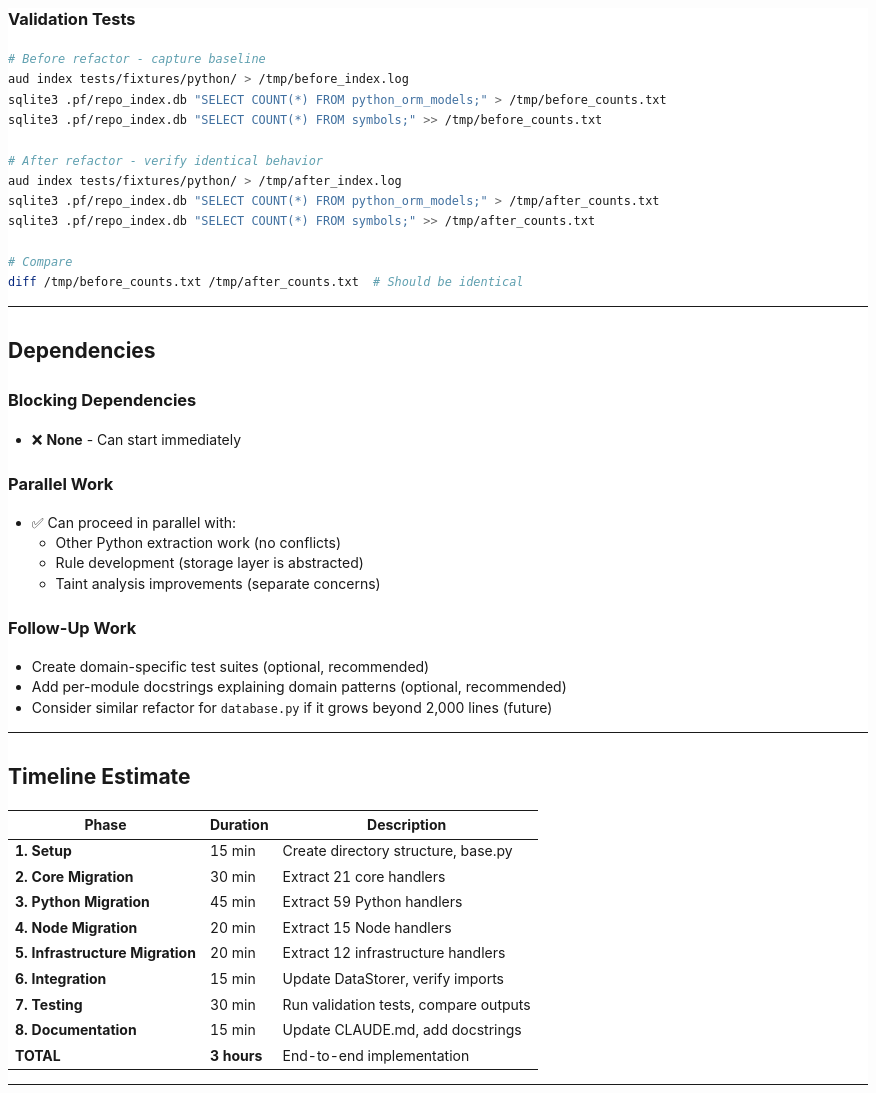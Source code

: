 ### Validation Tests

```bash
# Before refactor - capture baseline
aud index tests/fixtures/python/ > /tmp/before_index.log
sqlite3 .pf/repo_index.db "SELECT COUNT(*) FROM python_orm_models;" > /tmp/before_counts.txt
sqlite3 .pf/repo_index.db "SELECT COUNT(*) FROM symbols;" >> /tmp/before_counts.txt

# After refactor - verify identical behavior
aud index tests/fixtures/python/ > /tmp/after_index.log
sqlite3 .pf/repo_index.db "SELECT COUNT(*) FROM python_orm_models;" > /tmp/after_counts.txt
sqlite3 .pf/repo_index.db "SELECT COUNT(*) FROM symbols;" >> /tmp/after_counts.txt

# Compare
diff /tmp/before_counts.txt /tmp/after_counts.txt  # Should be identical
```

---

## Dependencies

### Blocking Dependencies

- ❌ **None** - Can start immediately

### Parallel Work

- ✅ Can proceed in parallel with:
  - Other Python extraction work (no conflicts)
  - Rule development (storage layer is abstracted)
  - Taint analysis improvements (separate concerns)

### Follow-Up Work

- Create domain-specific test suites (optional, recommended)
- Add per-module docstrings explaining domain patterns (optional, recommended)
- Consider similar refactor for `database.py` if it grows beyond 2,000 lines (future)

---

## Timeline Estimate

| Phase | Duration | Description |
|-------|----------|-------------|
| **1. Setup** | 15 min | Create directory structure, base.py |
| **2. Core Migration** | 30 min | Extract 21 core handlers |
| **3. Python Migration** | 45 min | Extract 59 Python handlers |
| **4. Node Migration** | 20 min | Extract 15 Node handlers |
| **5. Infrastructure Migration** | 20 min | Extract 12 infrastructure handlers |
| **6. Integration** | 15 min | Update DataStorer, verify imports |
| **7. Testing** | 30 min | Run validation tests, compare outputs |
| **8. Documentation** | 15 min | Update CLAUDE.md, add docstrings |
| **TOTAL** | **3 hours** | End-to-end implementation |

---